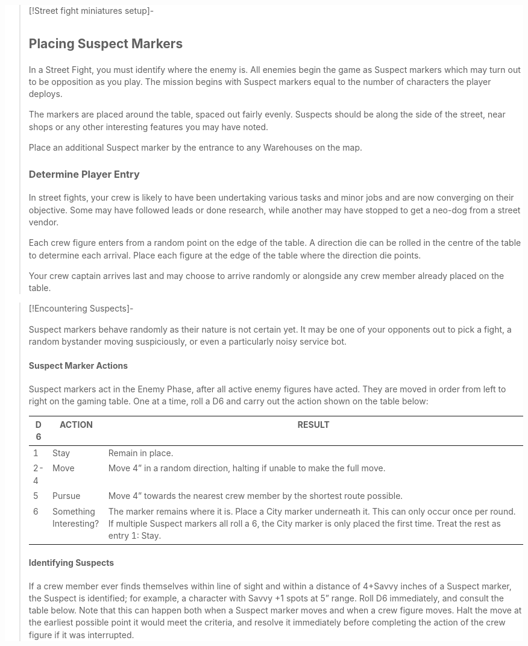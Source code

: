 > [!Street fight miniatures setup]-
> ## Placing Suspect Markers
> 
> In a Street Fight, you must identify where the enemy is. All enemies begin the game as Suspect markers which may turn out to be opposition as you play. The mission begins with Suspect markers equal to the number of characters the player deploys. 
> 
> The markers are placed around the table, spaced out fairly evenly. Suspects should be along the side of the street, near shops or any other interesting features you may have noted. 
> 
> Place an additional Suspect marker by the entrance to any Warehouses on the map.
> 
> ### Determine Player Entry
> 
> In street fights, your crew is likely to have been undertaking various tasks and minor jobs and are now converging on their objective. Some may have followed leads or done research, while another may have stopped to get a neo-dog from a street vendor.
> 
> Each crew figure enters from a random point on the edge of the table. A direction die can be rolled in the centre of the table to determine each arrival. Place each figure at the edge of the table where the direction die points.
> 
> Your crew captain arrives last and may choose to arrive randomly or alongside any crew member already placed on the table.

> [!Encountering Suspects]-
> 
> Suspect markers behave randomly as their nature is not certain yet. It may be one of your opponents out to pick a fight, a random bystander moving suspiciously, or even a particularly noisy service bot.
> 
> #### Suspect Marker Actions
> 
> Suspect markers act in the Enemy Phase, after all active enemy figures have acted. They are moved in order from left to right on the gaming table. One at a time, roll a D6 and carry out the action shown on the table below:
> 
> | D6  | ACTION                 | RESULT                                                                                                                                                                                                                           |
> | --- | ---------------------- | -------------------------------------------------------------------------------------------------------------------------------------------------------------------------------------------------------------------------------- |
> | 1   | Stay                   | Remain in place.                                                                                                                                                                                                                 |
> | 2-4 | Move                   | Move 4” in a random direction, halting if unable to make the full move.                                                                                                                                                          |
> | 5   | Pursue                 | Move 4” towards the nearest crew member by the shortest route possible.                                                                                                                                                          |
> | 6   | Something Interesting? | The marker remains where it is. Place a City marker underneath it. This can only occur once per round. If multiple Suspect markers all roll a 6, the City marker is only placed the first time. Treat the rest as entry 1: Stay. |
> 
> #### Identifying Suspects
> 
> If a crew member ever finds themselves within line of sight and within a distance of 4+Savvy inches of a Suspect marker, the Suspect is identified; for example, a character with Savvy +1 spots at 5” range. Roll D6 immediately, and consult the table below. Note that this can happen both when a Suspect marker moves and when a crew figure moves. Halt the move at the earliest possible point it would meet the criteria, and resolve it immediately before completing the action of the crew figure if it was interrupted.
